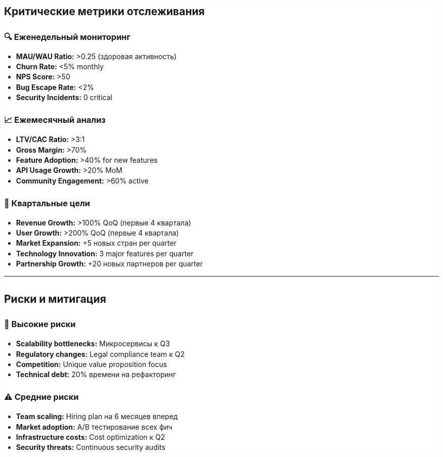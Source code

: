 
## Критические метрики отслеживания

### 🔍 Еженедельный мониторинг
- **MAU/WAU Ratio:** >0.25 (здоровая активность)
- **Churn Rate:** <5% monthly
- **NPS Score:** >50
- **Bug Escape Rate:** <2%
- **Security Incidents:** 0 critical

### 📈 Ежемесячный анализ
- **LTV/CAC Ratio:** >3:1
- **Gross Margin:** >70%
- **Feature Adoption:** >40% for new features
- **API Usage Growth:** >20% MoM
- **Community Engagement:** >60% active

### 🎯 Квартальные цели
- **Revenue Growth:** >100% QoQ (первые 4 квартала)
- **User Growth:** >200% QoQ (первые 4 квартала)
- **Market Expansion:** +5 новых стран per quarter
- **Technology Innovation:** 3 major features per quarter
- **Partnership Growth:** +20 новых партнеров per quarter

---

## Риски и митигация

### 🚨 Высокие риски
- **Scalability bottlenecks:** Микросервисы к Q3
- **Regulatory changes:** Legal compliance team к Q2
- **Competition:** Unique value proposition focus
- **Technical debt:** 20% времени на рефакторинг

### ⚠️ Средние риски
- **Team scaling:** Hiring plan на 6 месяцев вперед
- **Market adoption:** A/B тестирование всех фич
- **Infrastructure costs:** Cost optimization к Q2
- **Security threats:** Continuous security audits